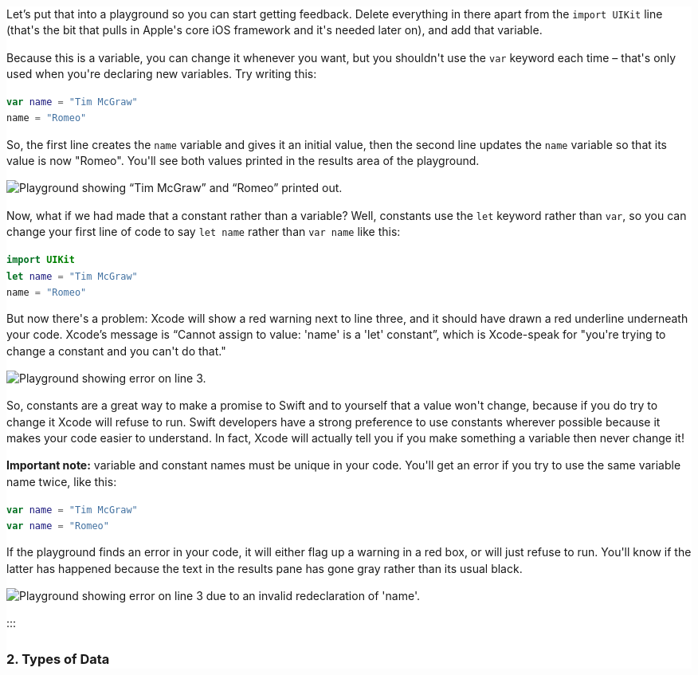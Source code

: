 Let’s put that into a playground so you can start getting feedback. Delete everything in there apart from the `import UIKit` line (that's the bit that pulls in Apple's core iOS framework and it's needed later on), and add that variable.

Because this is a variable, you can change it whenever you want, but you shouldn't use the `var` keyword each time – that's only used when you're declaring new variables. Try writing this:

```swift
var name = "Tim McGraw"
name = "Romeo"
```

So, the first line creates the `name` variable and gives it an initial value, then the second line updates the `name` variable so that its value is now "Romeo". You'll see both values printed in the results area of the playground.

![Playground showing “Tim McGraw” and “Romeo” printed out.](https://www.hackingwithswift.com/img/books/hws/variables-and-constants-1.png)

Now, what if we had made that a constant rather than a variable? Well, constants use the `let` keyword rather than `var`, so you can change your first line of code to say `let name` rather than `var name` like this:

```swift
import UIKit
let name = "Tim McGraw"
name = "Romeo"
```

But now there's a problem: Xcode will show a red warning next to line three, and it should have drawn a red underline underneath your code. Xcode’s message is “Cannot assign to value: 'name' is a 'let' constant”, which is Xcode-speak for "you're trying to change a constant and you can't do that."

![Playground showing error on line 3.](https://www.hackingwithswift.com/img/books/hws/variables-and-constants-2.png)

So, constants are a great way to make a promise to Swift and to yourself that a value won't change, because if you do try to change it Xcode will refuse to run. Swift developers have a strong preference to use constants wherever possible because it makes your code easier to understand. In fact, Xcode will actually tell you if you make something a variable then never change it!

__Important note:__ variable and constant names must be unique in your code. You'll get an error if you try to use the same variable name twice, like this:

```swift
var name = "Tim McGraw"
var name = "Romeo"
```

If the playground finds an error in your code, it will either flag up a warning in a red box, or will just refuse to run. You'll know if the latter has happened because the text in the results pane has gone gray rather than its usual black.

![Playground showing error on line 3 due to an invalid redeclaration of 'name'.](https://www.hackingwithswift.com/img/books/hws/variables-and-constants-3.png)

:::

### 2. Types of Data
